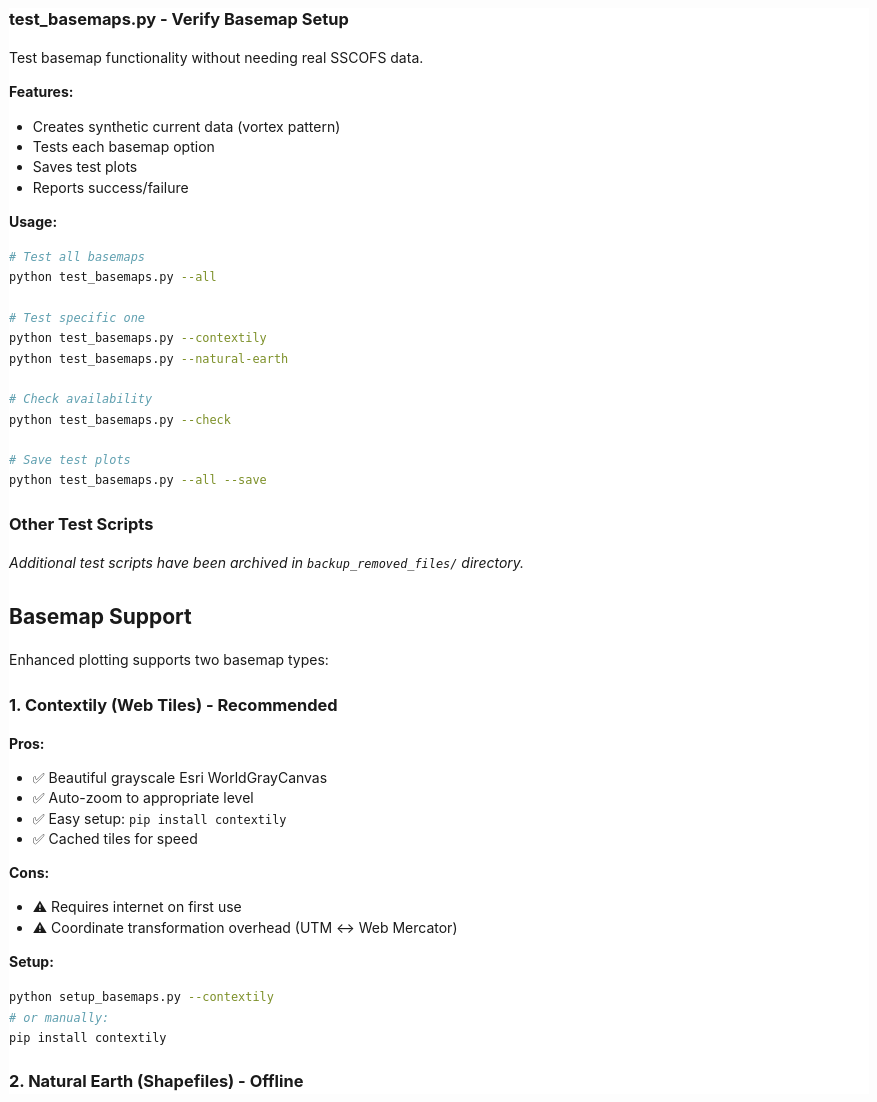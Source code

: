 ### test_basemaps.py - Verify Basemap Setup

Test basemap functionality without needing real SSCOFS data.

**Features:**
- Creates synthetic current data (vortex pattern)
- Tests each basemap option
- Saves test plots
- Reports success/failure

**Usage:**
```bash
# Test all basemaps
python test_basemaps.py --all

# Test specific one
python test_basemaps.py --contextily
python test_basemaps.py --natural-earth

# Check availability
python test_basemaps.py --check

# Save test plots
python test_basemaps.py --all --save
```

### Other Test Scripts

*Additional test scripts have been archived in `backup_removed_files/` directory.*

## Basemap Support

Enhanced plotting supports two basemap types:

### 1. Contextily (Web Tiles) - Recommended

**Pros:**
- ✅ Beautiful grayscale Esri WorldGrayCanvas
- ✅ Auto-zoom to appropriate level
- ✅ Easy setup: `pip install contextily`
- ✅ Cached tiles for speed

**Cons:**
- ⚠️ Requires internet on first use
- ⚠️ Coordinate transformation overhead (UTM ↔ Web Mercator)

**Setup:**
```bash
python setup_basemaps.py --contextily
# or manually:
pip install contextily
```

### 2. Natural Earth (Shapefiles) - Offline
